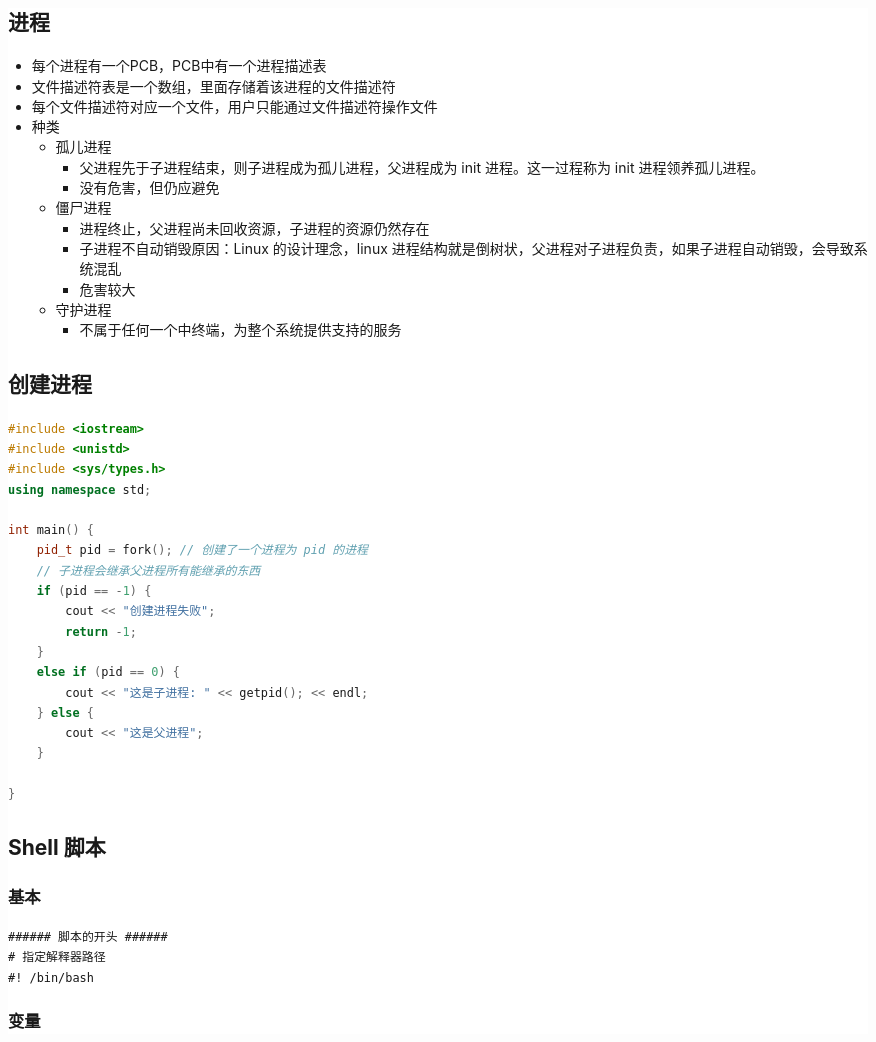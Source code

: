 ## 进程

- 每个进程有一个PCB，PCB中有一个进程描述表
- 文件描述符表是一个数组，里面存储着该进程的文件描述符
- 每个文件描述符对应一个文件，用户只能通过文件描述符操作文件
- 种类
    - 孤儿进程
        - 父进程先于子进程结束，则子进程成为孤儿进程，父进程成为 init 进程。这一过程称为 init 进程领养孤儿进程。
        - 没有危害，但仍应避免
    - 僵尸进程
        - 进程终止，父进程尚未回收资源，子进程的资源仍然存在
        - 子进程不自动销毁原因：Linux 的设计理念，linux 进程结构就是倒树状，父进程对子进程负责，如果子进程自动销毁，会导致系统混乱
        - 危害较大
    - 守护进程
        - 不属于任何一个中终端，为整个系统提供支持的服务

## 创建进程

```cpp
#include <iostream>
#include <unistd>
#include <sys/types.h>
using namespace std;

int main() {
    pid_t pid = fork(); // 创建了一个进程为 pid 的进程
    // 子进程会继承父进程所有能继承的东西
    if (pid == -1) {
        cout << "创建进程失败";
        return -1;
    }
    else if (pid == 0) {
        cout << "这是子进程: " << getpid(); << endl;
    } else {
        cout << "这是父进程";
    }
    
}
```

## Shell 脚本

### 基本

```Shell
###### 脚本的开头 ######
# 指定解释器路径
#! /bin/bash
```

### 变量
